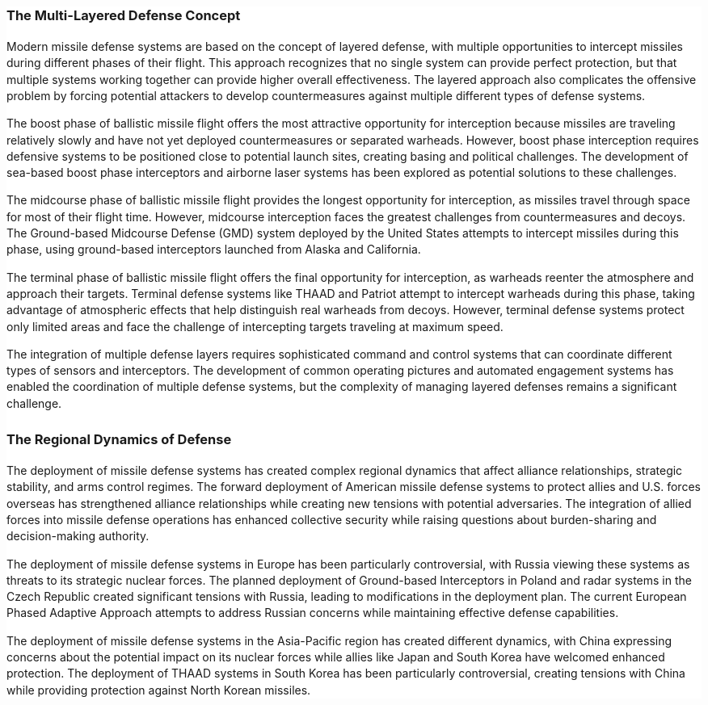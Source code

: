 ### The Multi-Layered Defense Concept

Modern missile defense systems are based on the concept of layered defense, with multiple opportunities to intercept missiles during different phases of their flight. This approach recognizes that no single system can provide perfect protection, but that multiple systems working together can provide higher overall effectiveness. The layered approach also complicates the offensive problem by forcing potential attackers to develop countermeasures against multiple different types of defense systems.

The boost phase of ballistic missile flight offers the most attractive opportunity for interception because missiles are traveling relatively slowly and have not yet deployed countermeasures or separated warheads. However, boost phase interception requires defensive systems to be positioned close to potential launch sites, creating basing and political challenges. The development of sea-based boost phase interceptors and airborne laser systems has been explored as potential solutions to these challenges.

The midcourse phase of ballistic missile flight provides the longest opportunity for interception, as missiles travel through space for most of their flight time. However, midcourse interception faces the greatest challenges from countermeasures and decoys. The Ground-based Midcourse Defense (GMD) system deployed by the United States attempts to intercept missiles during this phase, using ground-based interceptors launched from Alaska and California.

The terminal phase of ballistic missile flight offers the final opportunity for interception, as warheads reenter the atmosphere and approach their targets. Terminal defense systems like THAAD and Patriot attempt to intercept warheads during this phase, taking advantage of atmospheric effects that help distinguish real warheads from decoys. However, terminal defense systems protect only limited areas and face the challenge of intercepting targets traveling at maximum speed.

The integration of multiple defense layers requires sophisticated command and control systems that can coordinate different types of sensors and interceptors. The development of common operating pictures and automated engagement systems has enabled the coordination of multiple defense systems, but the complexity of managing layered defenses remains a significant challenge.

### The Regional Dynamics of Defense

The deployment of missile defense systems has created complex regional dynamics that affect alliance relationships, strategic stability, and arms control regimes. The forward deployment of American missile defense systems to protect allies and U.S. forces overseas has strengthened alliance relationships while creating new tensions with potential adversaries. The integration of allied forces into missile defense operations has enhanced collective security while raising questions about burden-sharing and decision-making authority.

The deployment of missile defense systems in Europe has been particularly controversial, with Russia viewing these systems as threats to its strategic nuclear forces. The planned deployment of Ground-based Interceptors in Poland and radar systems in the Czech Republic created significant tensions with Russia, leading to modifications in the deployment plan. The current European Phased Adaptive Approach attempts to address Russian concerns while maintaining effective defense capabilities.

The deployment of missile defense systems in the Asia-Pacific region has created different dynamics, with China expressing concerns about the potential impact on its nuclear forces while allies like Japan and South Korea have welcomed enhanced protection. The deployment of THAAD systems in South Korea has been particularly controversial, creating tensions with China while providing protection against North Korean missiles.
